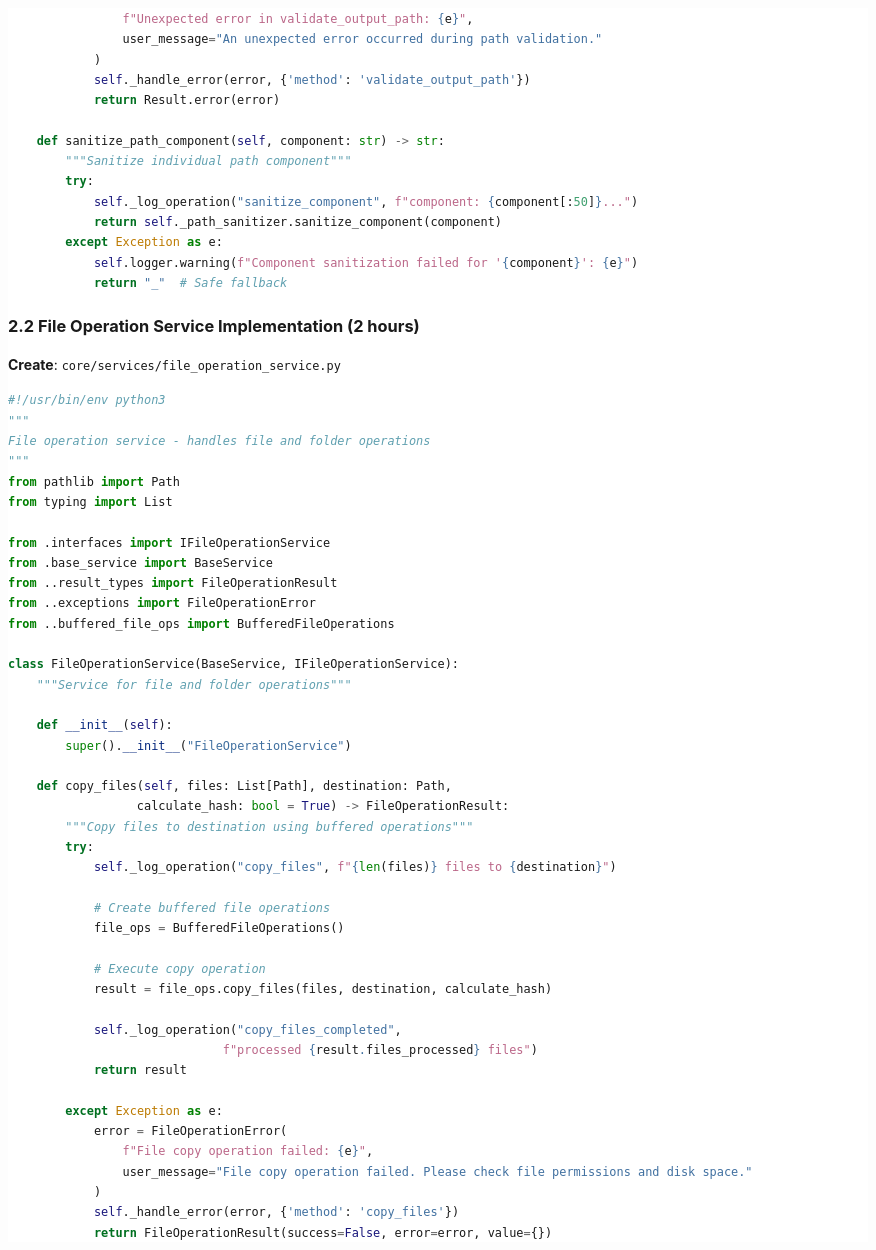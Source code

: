 ```python
                f"Unexpected error in validate_output_path: {e}",
                user_message="An unexpected error occurred during path validation."
            )
            self._handle_error(error, {'method': 'validate_output_path'})
            return Result.error(error)
    
    def sanitize_path_component(self, component: str) -> str:
        """Sanitize individual path component"""
        try:
            self._log_operation("sanitize_component", f"component: {component[:50]}...")
            return self._path_sanitizer.sanitize_component(component)
        except Exception as e:
            self.logger.warning(f"Component sanitization failed for '{component}': {e}")
            return "_"  # Safe fallback
```

### **2.2 File Operation Service Implementation (2 hours)**

**Create**: `core/services/file_operation_service.py`
```python
#!/usr/bin/env python3
"""
File operation service - handles file and folder operations
"""
from pathlib import Path
from typing import List

from .interfaces import IFileOperationService
from .base_service import BaseService
from ..result_types import FileOperationResult
from ..exceptions import FileOperationError
from ..buffered_file_ops import BufferedFileOperations

class FileOperationService(BaseService, IFileOperationService):
    """Service for file and folder operations"""
    
    def __init__(self):
        super().__init__("FileOperationService")
    
    def copy_files(self, files: List[Path], destination: Path, 
                  calculate_hash: bool = True) -> FileOperationResult:
        """Copy files to destination using buffered operations"""
        try:
            self._log_operation("copy_files", f"{len(files)} files to {destination}")
            
            # Create buffered file operations
            file_ops = BufferedFileOperations()
            
            # Execute copy operation
            result = file_ops.copy_files(files, destination, calculate_hash)
            
            self._log_operation("copy_files_completed", 
                              f"processed {result.files_processed} files")
            return result
            
        except Exception as e:
            error = FileOperationError(
                f"File copy operation failed: {e}",
                user_message="File copy operation failed. Please check file permissions and disk space."
            )
            self._handle_error(error, {'method': 'copy_files'})
            return FileOperationResult(success=False, error=error, value={})
```